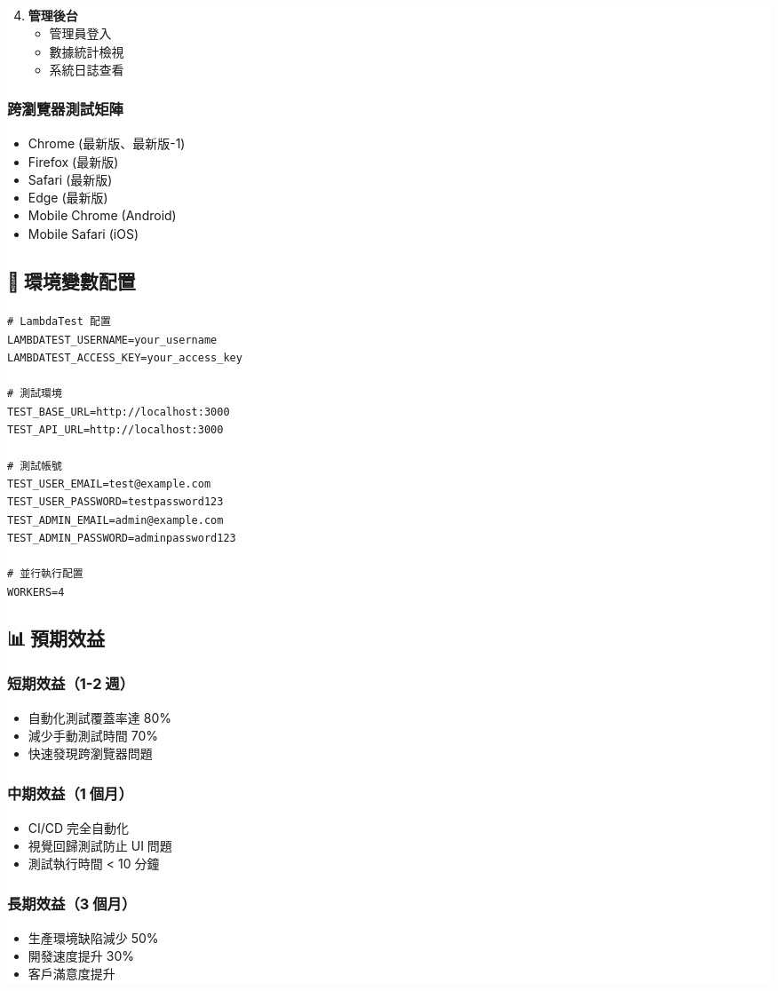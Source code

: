 4. **管理後台**
   - 管理員登入
   - 數據統計檢視
   - 系統日誌查看

### 跨瀏覽器測試矩陣
- Chrome (最新版、最新版-1)
- Firefox (最新版)
- Safari (最新版)
- Edge (最新版)
- Mobile Chrome (Android)
- Mobile Safari (iOS)

## 🔑 環境變數配置

```env
# LambdaTest 配置
LAMBDATEST_USERNAME=your_username
LAMBDATEST_ACCESS_KEY=your_access_key

# 測試環境
TEST_BASE_URL=http://localhost:3000
TEST_API_URL=http://localhost:3000

# 測試帳號
TEST_USER_EMAIL=test@example.com
TEST_USER_PASSWORD=testpassword123
TEST_ADMIN_EMAIL=admin@example.com
TEST_ADMIN_PASSWORD=adminpassword123

# 並行執行配置
WORKERS=4
```

## 📊 預期效益

### 短期效益（1-2 週）
- 自動化測試覆蓋率達 80%
- 減少手動測試時間 70%
- 快速發現跨瀏覽器問題

### 中期效益（1 個月）
- CI/CD 完全自動化
- 視覺回歸測試防止 UI 問題
- 測試執行時間 < 10 分鐘

### 長期效益（3 個月）
- 生產環境缺陷減少 50%
- 開發速度提升 30%
- 客戶滿意度提升
